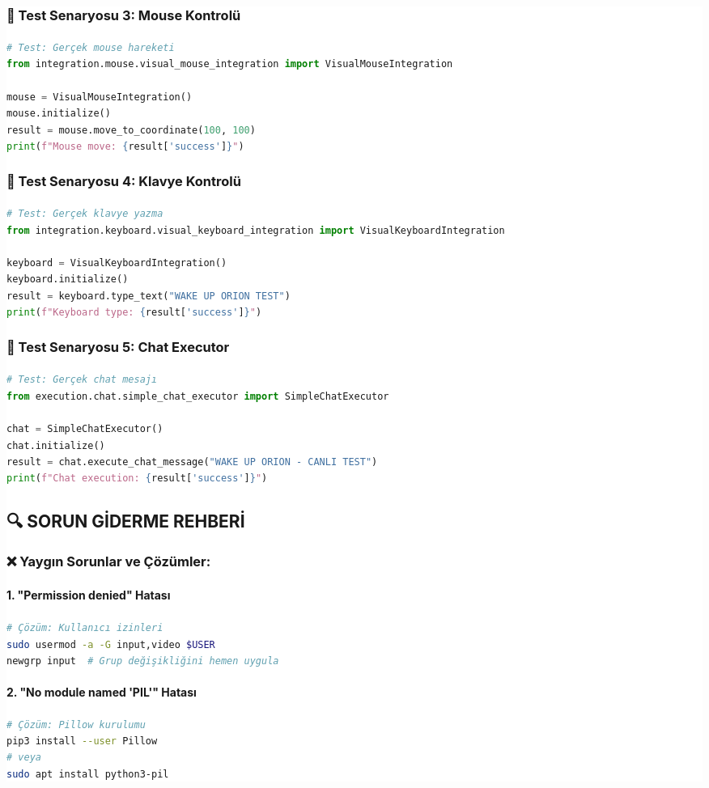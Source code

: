### **🎯 Test Senaryosu 3: Mouse Kontrolü**
```python
# Test: Gerçek mouse hareketi
from integration.mouse.visual_mouse_integration import VisualMouseIntegration

mouse = VisualMouseIntegration()
mouse.initialize()
result = mouse.move_to_coordinate(100, 100)
print(f"Mouse move: {result['success']}")
```

### **🎯 Test Senaryosu 4: Klavye Kontrolü**
```python
# Test: Gerçek klavye yazma
from integration.keyboard.visual_keyboard_integration import VisualKeyboardIntegration

keyboard = VisualKeyboardIntegration()
keyboard.initialize()
result = keyboard.type_text("WAKE UP ORION TEST")
print(f"Keyboard type: {result['success']}")
```

### **🎯 Test Senaryosu 5: Chat Executor**
```python
# Test: Gerçek chat mesajı
from execution.chat.simple_chat_executor import SimpleChatExecutor

chat = SimpleChatExecutor()
chat.initialize()
result = chat.execute_chat_message("WAKE UP ORION - CANLI TEST")
print(f"Chat execution: {result['success']}")
```

## 🔍 **SORUN GİDERME REHBERİ**

### **❌ Yaygın Sorunlar ve Çözümler:**

#### **1. "Permission denied" Hatası**
```bash
# Çözüm: Kullanıcı izinleri
sudo usermod -a -G input,video $USER
newgrp input  # Grup değişikliğini hemen uygula
```

#### **2. "No module named 'PIL'" Hatası**
```bash
# Çözüm: Pillow kurulumu
pip3 install --user Pillow
# veya
sudo apt install python3-pil
```
